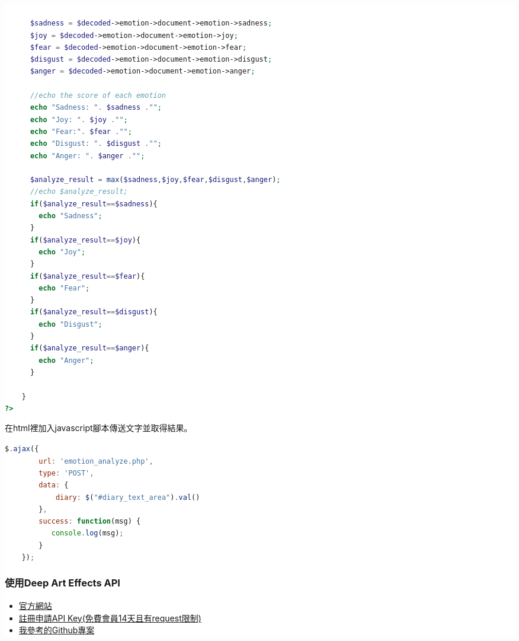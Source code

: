 ```php

      $sadness = $decoded->emotion->document->emotion->sadness;
      $joy = $decoded->emotion->document->emotion->joy;
      $fear = $decoded->emotion->document->emotion->fear;
      $disgust = $decoded->emotion->document->emotion->disgust;
      $anger = $decoded->emotion->document->emotion->anger;
      
      //echo the score of each emotion
      echo "Sadness: ". $sadness ."";
      echo "Joy: ". $joy ."";
      echo "Fear:". $fear ."";
      echo "Disgust: ". $disgust ."";
      echo "Anger: ". $anger ."";
        
      $analyze_result = max($sadness,$joy,$fear,$disgust,$anger);
      //echo $analyze_result;
      if($analyze_result==$sadness){
        echo "Sadness";
      }
      if($analyze_result==$joy){
        echo "Joy";
      }
      if($analyze_result==$fear){
        echo "Fear";
      }
      if($analyze_result==$disgust){
        echo "Disgust";
      }
      if($analyze_result==$anger){
        echo "Anger";
      }
      
    }
?>
```
在html裡加入javascript腳本傳送文字並取得結果。
```javascript
$.ajax({
        url: 'emotion_analyze.php',
        type: 'POST',
        data: {
            diary: $("#diary_text_area").val()
        },
        success: function(msg) {
           console.log(msg);
        }               
    });
```

### 使用Deep Art Effects API
+ [官方網站](https://www.deeparteffects.com/)
+ [註冊申請API Key(免費會員14天且有request限制)](https://www.deeparteffects.com/user/registration)
+ [我參考的Github專案](https://github.com/deeparteffects/deepart-api-html-js-example)
